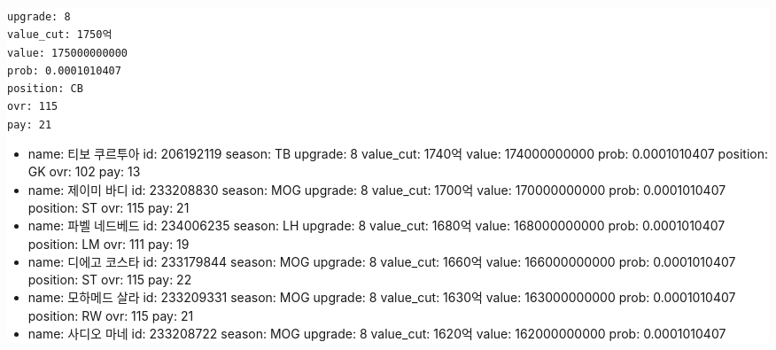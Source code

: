     upgrade: 8
    value_cut: 1750억
    value: 175000000000
    prob: 0.0001010407
    position: CB
    ovr: 115
    pay: 21
  - name: 티보 쿠르투아
    id: 206192119
    season: TB
    upgrade: 8
    value_cut: 1740억
    value: 174000000000
    prob: 0.0001010407
    position: GK
    ovr: 102
    pay: 13
  - name: 제이미 바디
    id: 233208830
    season: MOG
    upgrade: 8
    value_cut: 1700억
    value: 170000000000
    prob: 0.0001010407
    position: ST
    ovr: 115
    pay: 21
  - name: 파벨 네드베드
    id: 234006235
    season: LH
    upgrade: 8
    value_cut: 1680억
    value: 168000000000
    prob: 0.0001010407
    position: LM
    ovr: 111
    pay: 19
  - name: 디에고 코스타
    id: 233179844
    season: MOG
    upgrade: 8
    value_cut: 1660억
    value: 166000000000
    prob: 0.0001010407
    position: ST
    ovr: 115
    pay: 22
  - name: 모하메드 살라
    id: 233209331
    season: MOG
    upgrade: 8
    value_cut: 1630억
    value: 163000000000
    prob: 0.0001010407
    position: RW
    ovr: 115
    pay: 21
  - name: 사디오 마네
    id: 233208722
    season: MOG
    upgrade: 8
    value_cut: 1620억
    value: 162000000000
    prob: 0.0001010407